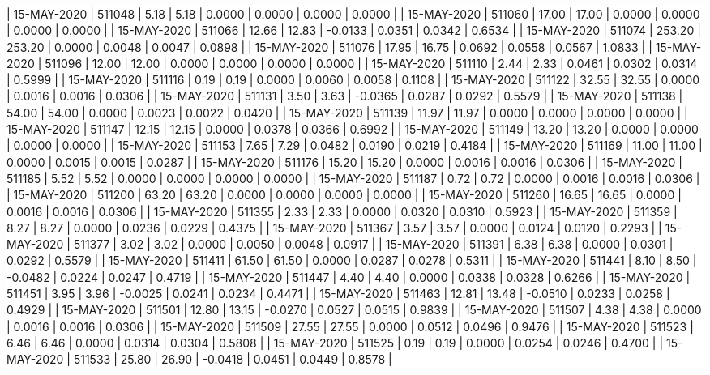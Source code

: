 | 15-MAY-2020 | 511048 | 5.18 | 5.18 | 0.0000 | 0.0000 | 0.0000 | 0.0000 |
| 15-MAY-2020 | 511060 | 17.00 | 17.00 | 0.0000 | 0.0000 | 0.0000 | 0.0000 |
| 15-MAY-2020 | 511066 | 12.66 | 12.83 | -0.0133 | 0.0351 | 0.0342 | 0.6534 |
| 15-MAY-2020 | 511074 | 253.20 | 253.20 | 0.0000 | 0.0048 | 0.0047 | 0.0898 |
| 15-MAY-2020 | 511076 | 17.95 | 16.75 | 0.0692 | 0.0558 | 0.0567 | 1.0833 |
| 15-MAY-2020 | 511096 | 12.00 | 12.00 | 0.0000 | 0.0000 | 0.0000 | 0.0000 |
| 15-MAY-2020 | 511110 | 2.44 | 2.33 | 0.0461 | 0.0302 | 0.0314 | 0.5999 |
| 15-MAY-2020 | 511116 | 0.19 | 0.19 | 0.0000 | 0.0060 | 0.0058 | 0.1108 |
| 15-MAY-2020 | 511122 | 32.55 | 32.55 | 0.0000 | 0.0016 | 0.0016 | 0.0306 |
| 15-MAY-2020 | 511131 | 3.50 | 3.63 | -0.0365 | 0.0287 | 0.0292 | 0.5579 |
| 15-MAY-2020 | 511138 | 54.00 | 54.00 | 0.0000 | 0.0023 | 0.0022 | 0.0420 |
| 15-MAY-2020 | 511139 | 11.97 | 11.97 | 0.0000 | 0.0000 | 0.0000 | 0.0000 |
| 15-MAY-2020 | 511147 | 12.15 | 12.15 | 0.0000 | 0.0378 | 0.0366 | 0.6992 |
| 15-MAY-2020 | 511149 | 13.20 | 13.20 | 0.0000 | 0.0000 | 0.0000 | 0.0000 |
| 15-MAY-2020 | 511153 | 7.65 | 7.29 | 0.0482 | 0.0190 | 0.0219 | 0.4184 |
| 15-MAY-2020 | 511169 | 11.00 | 11.00 | 0.0000 | 0.0015 | 0.0015 | 0.0287 |
| 15-MAY-2020 | 511176 | 15.20 | 15.20 | 0.0000 | 0.0016 | 0.0016 | 0.0306 |
| 15-MAY-2020 | 511185 | 5.52 | 5.52 | 0.0000 | 0.0000 | 0.0000 | 0.0000 |
| 15-MAY-2020 | 511187 | 0.72 | 0.72 | 0.0000 | 0.0016 | 0.0016 | 0.0306 |
| 15-MAY-2020 | 511200 | 63.20 | 63.20 | 0.0000 | 0.0000 | 0.0000 | 0.0000 |
| 15-MAY-2020 | 511260 | 16.65 | 16.65 | 0.0000 | 0.0016 | 0.0016 | 0.0306 |
| 15-MAY-2020 | 511355 | 2.33 | 2.33 | 0.0000 | 0.0320 | 0.0310 | 0.5923 |
| 15-MAY-2020 | 511359 | 8.27 | 8.27 | 0.0000 | 0.0236 | 0.0229 | 0.4375 |
| 15-MAY-2020 | 511367 | 3.57 | 3.57 | 0.0000 | 0.0124 | 0.0120 | 0.2293 |
| 15-MAY-2020 | 511377 | 3.02 | 3.02 | 0.0000 | 0.0050 | 0.0048 | 0.0917 |
| 15-MAY-2020 | 511391 | 6.38 | 6.38 | 0.0000 | 0.0301 | 0.0292 | 0.5579 |
| 15-MAY-2020 | 511411 | 61.50 | 61.50 | 0.0000 | 0.0287 | 0.0278 | 0.5311 |
| 15-MAY-2020 | 511441 | 8.10 | 8.50 | -0.0482 | 0.0224 | 0.0247 | 0.4719 |
| 15-MAY-2020 | 511447 | 4.40 | 4.40 | 0.0000 | 0.0338 | 0.0328 | 0.6266 |
| 15-MAY-2020 | 511451 | 3.95 | 3.96 | -0.0025 | 0.0241 | 0.0234 | 0.4471 |
| 15-MAY-2020 | 511463 | 12.81 | 13.48 | -0.0510 | 0.0233 | 0.0258 | 0.4929 |
| 15-MAY-2020 | 511501 | 12.80 | 13.15 | -0.0270 | 0.0527 | 0.0515 | 0.9839 |
| 15-MAY-2020 | 511507 | 4.38 | 4.38 | 0.0000 | 0.0016 | 0.0016 | 0.0306 |
| 15-MAY-2020 | 511509 | 27.55 | 27.55 | 0.0000 | 0.0512 | 0.0496 | 0.9476 |
| 15-MAY-2020 | 511523 | 6.46 | 6.46 | 0.0000 | 0.0314 | 0.0304 | 0.5808 |
| 15-MAY-2020 | 511525 | 0.19 | 0.19 | 0.0000 | 0.0254 | 0.0246 | 0.4700 |
| 15-MAY-2020 | 511533 | 25.80 | 26.90 | -0.0418 | 0.0451 | 0.0449 | 0.8578 |